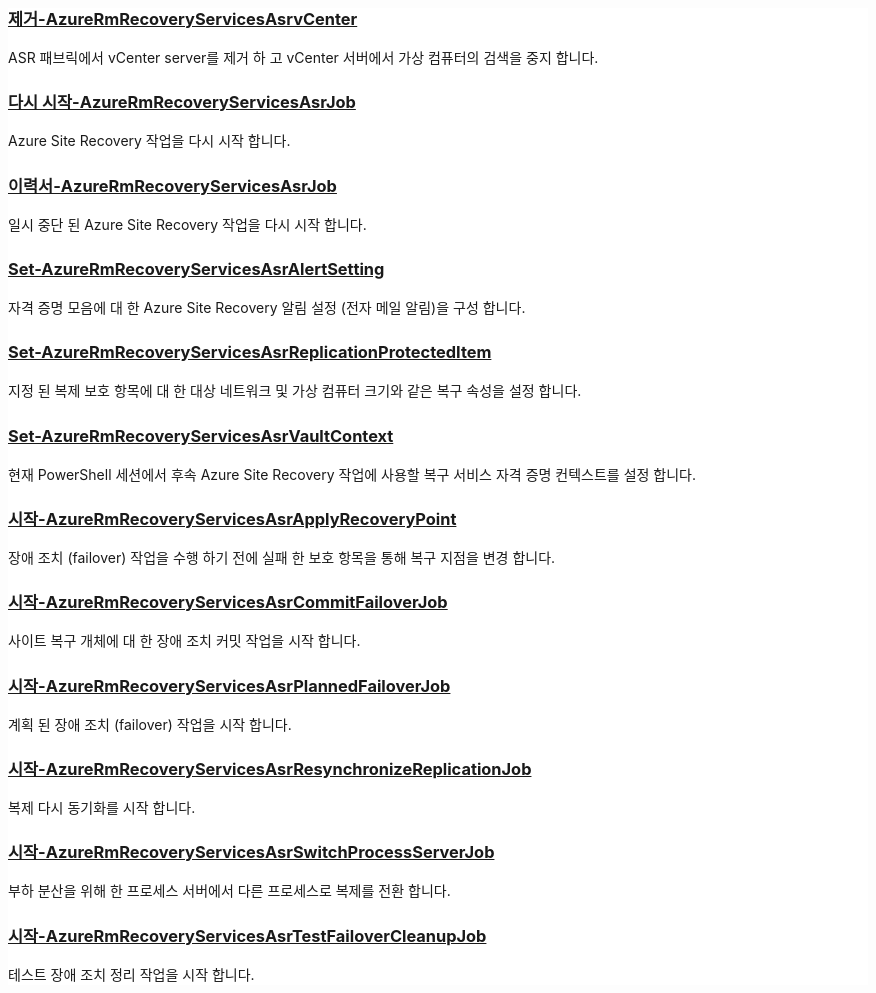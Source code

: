 ### [제거-AzureRmRecoveryServicesAsrvCenter](Remove-AzureRmRecoveryServicesAsrvCenter.md)
ASR 패브릭에서 vCenter server를 제거 하 고 vCenter 서버에서 가상 컴퓨터의 검색을 중지 합니다.

### [다시 시작-AzureRmRecoveryServicesAsrJob](Restart-AzureRmRecoveryServicesAsrJob.md)
Azure Site Recovery 작업을 다시 시작 합니다.

### [이력서-AzureRmRecoveryServicesAsrJob](Resume-AzureRmRecoveryServicesAsrJob.md)
일시 중단 된 Azure Site Recovery 작업을 다시 시작 합니다.

### [Set-AzureRmRecoveryServicesAsrAlertSetting](Set-AzureRmRecoveryServicesAsrAlertSetting.md)
자격 증명 모음에 대 한 Azure Site Recovery 알림 설정 (전자 메일 알림)을 구성 합니다.

### [Set-AzureRmRecoveryServicesAsrReplicationProtectedItem](Set-AzureRmRecoveryServicesAsrReplicationProtectedItem.md)
지정 된 복제 보호 항목에 대 한 대상 네트워크 및 가상 컴퓨터 크기와 같은 복구 속성을 설정 합니다.

### [Set-AzureRmRecoveryServicesAsrVaultContext](Set-AzureRmRecoveryServicesAsrVaultContext.md)
현재 PowerShell 세션에서 후속 Azure Site Recovery 작업에 사용할 복구 서비스 자격 증명 컨텍스트를 설정 합니다.

### [시작-AzureRmRecoveryServicesAsrApplyRecoveryPoint](Start-AzureRmRecoveryServicesAsrApplyRecoveryPoint.md)
장애 조치 (failover) 작업을 수행 하기 전에 실패 한 보호 항목을 통해 복구 지점을 변경 합니다.

### [시작-AzureRmRecoveryServicesAsrCommitFailoverJob](Start-AzureRmRecoveryServicesAsrCommitFailoverJob.md)
사이트 복구 개체에 대 한 장애 조치 커밋 작업을 시작 합니다.

### [시작-AzureRmRecoveryServicesAsrPlannedFailoverJob](Start-AzureRmRecoveryServicesAsrPlannedFailoverJob.md)
계획 된 장애 조치 (failover) 작업을 시작 합니다.

### [시작-AzureRmRecoveryServicesAsrResynchronizeReplicationJob](Start-AzureRmRecoveryServicesAsrResynchronizeReplicationJob.md)
복제 다시 동기화를 시작 합니다.

### [시작-AzureRmRecoveryServicesAsrSwitchProcessServerJob](Start-AzureRmRecoveryServicesAsrSwitchProcessServerJob.md)
부하 분산을 위해 한 프로세스 서버에서 다른 프로세스로 복제를 전환 합니다.

### [시작-AzureRmRecoveryServicesAsrTestFailoverCleanupJob](Start-AzureRmRecoveryServicesAsrTestFailoverCleanupJob.md)
테스트 장애 조치 정리 작업을 시작 합니다.
